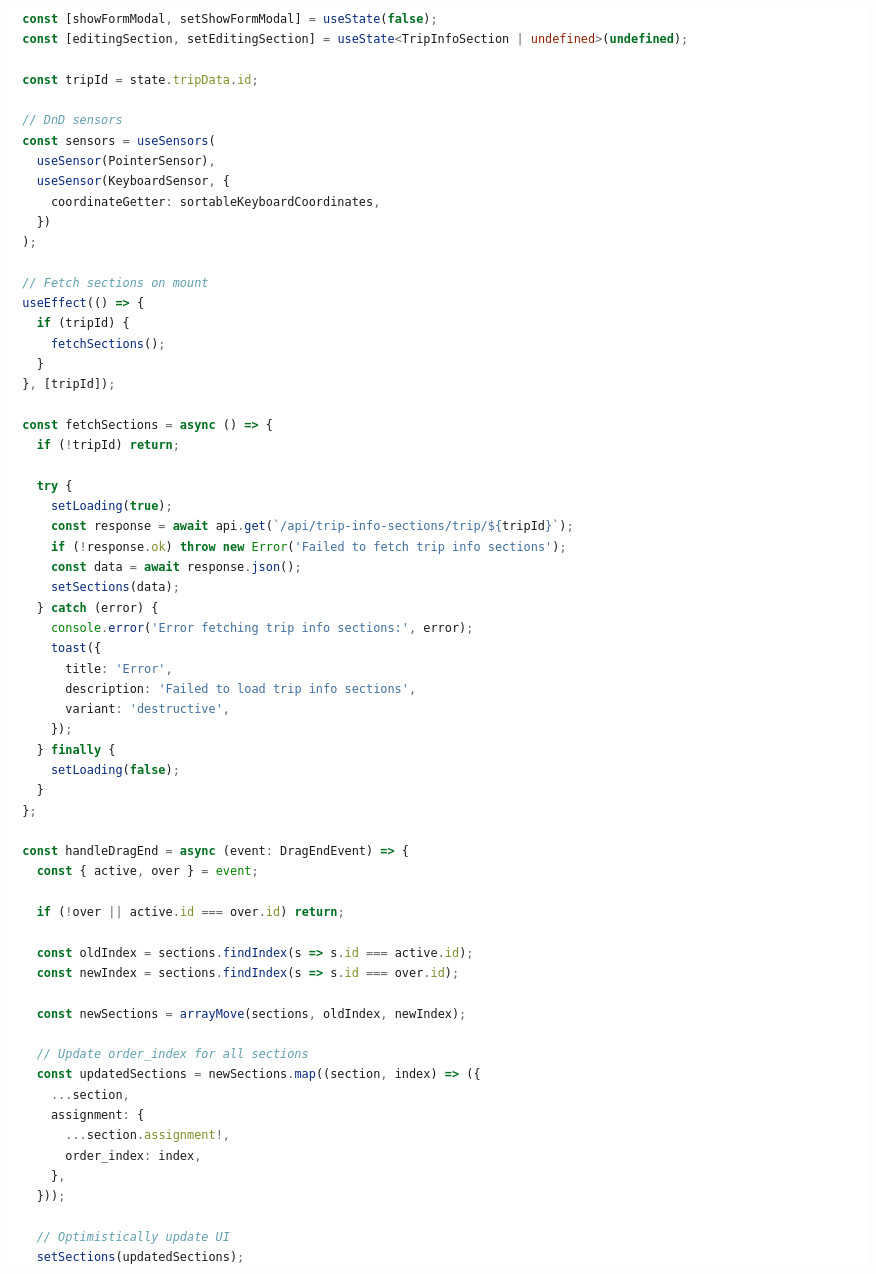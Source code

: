 ```typescript
  const [showFormModal, setShowFormModal] = useState(false);
  const [editingSection, setEditingSection] = useState<TripInfoSection | undefined>(undefined);

  const tripId = state.tripData.id;

  // DnD sensors
  const sensors = useSensors(
    useSensor(PointerSensor),
    useSensor(KeyboardSensor, {
      coordinateGetter: sortableKeyboardCoordinates,
    })
  );

  // Fetch sections on mount
  useEffect(() => {
    if (tripId) {
      fetchSections();
    }
  }, [tripId]);

  const fetchSections = async () => {
    if (!tripId) return;

    try {
      setLoading(true);
      const response = await api.get(`/api/trip-info-sections/trip/${tripId}`);
      if (!response.ok) throw new Error('Failed to fetch trip info sections');
      const data = await response.json();
      setSections(data);
    } catch (error) {
      console.error('Error fetching trip info sections:', error);
      toast({
        title: 'Error',
        description: 'Failed to load trip info sections',
        variant: 'destructive',
      });
    } finally {
      setLoading(false);
    }
  };

  const handleDragEnd = async (event: DragEndEvent) => {
    const { active, over } = event;

    if (!over || active.id === over.id) return;

    const oldIndex = sections.findIndex(s => s.id === active.id);
    const newIndex = sections.findIndex(s => s.id === over.id);

    const newSections = arrayMove(sections, oldIndex, newIndex);

    // Update order_index for all sections
    const updatedSections = newSections.map((section, index) => ({
      ...section,
      assignment: {
        ...section.assignment!,
        order_index: index,
      },
    }));

    // Optimistically update UI
    setSections(updatedSections);

```